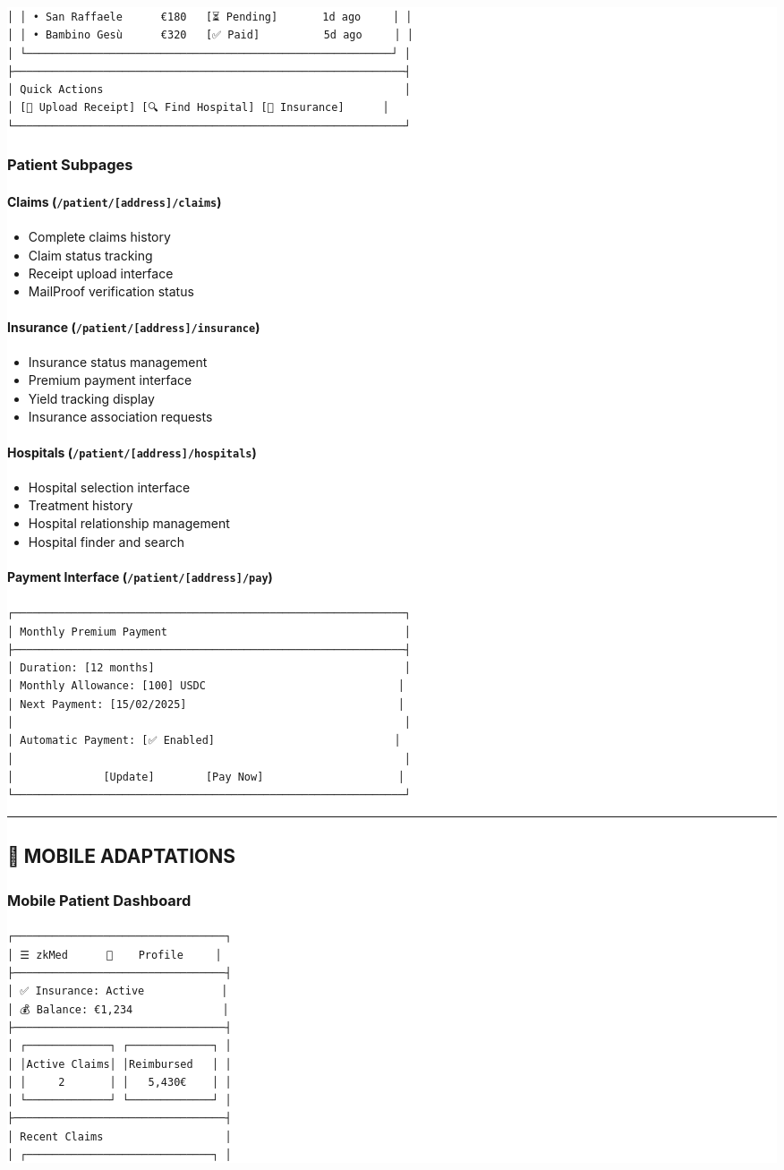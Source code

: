 ```
│ │ • San Raffaele      €180   [⏳ Pending]       1d ago     │ │
│ │ • Bambino Gesù      €320   [✅ Paid]          5d ago     │ │
│ └─────────────────────────────────────────────────────────┘ │
├─────────────────────────────────────────────────────────────┤
│ Quick Actions                                               │
│ [📄 Upload Receipt] [🔍 Find Hospital] [💼 Insurance]      │
└─────────────────────────────────────────────────────────────┘
```

### **Patient Subpages**

#### **Claims** (`/patient/[address]/claims`)
- Complete claims history
- Claim status tracking
- Receipt upload interface
- MailProof verification status

#### **Insurance** (`/patient/[address]/insurance`)
- Insurance status management
- Premium payment interface
- Yield tracking display
- Insurance association requests

#### **Hospitals** (`/patient/[address]/hospitals`)
- Hospital selection interface
- Treatment history
- Hospital relationship management
- Hospital finder and search

#### **Payment Interface** (`/patient/[address]/pay`)
```
┌─────────────────────────────────────────────────────────────┐
│ Monthly Premium Payment                                     │
├─────────────────────────────────────────────────────────────┤
│ Duration: [12 months]                                       │
│ Monthly Allowance: [100] USDC                              │
│ Next Payment: [15/02/2025]                                 │
│                                                             │
│ Automatic Payment: [✅ Enabled]                            │
│                                                             │
│              [Update]        [Pay Now]                     │
└─────────────────────────────────────────────────────────────┘
```

---

## 📱 **MOBILE ADAPTATIONS**

### **Mobile Patient Dashboard**
```
┌─────────────────────────────────┐
│ ☰ zkMed      🔔    Profile     │
├─────────────────────────────────┤
│ ✅ Insurance: Active            │
│ 💰 Balance: €1,234              │
├─────────────────────────────────┤
│ ┌─────────────┐ ┌─────────────┐ │
│ │Active Claims│ │Reimbursed   │ │
│ │     2       │ │   5,430€    │ │
│ └─────────────┘ └─────────────┘ │
├─────────────────────────────────┤
│ Recent Claims                   │
│ ┌─────────────────────────────┐ │
```